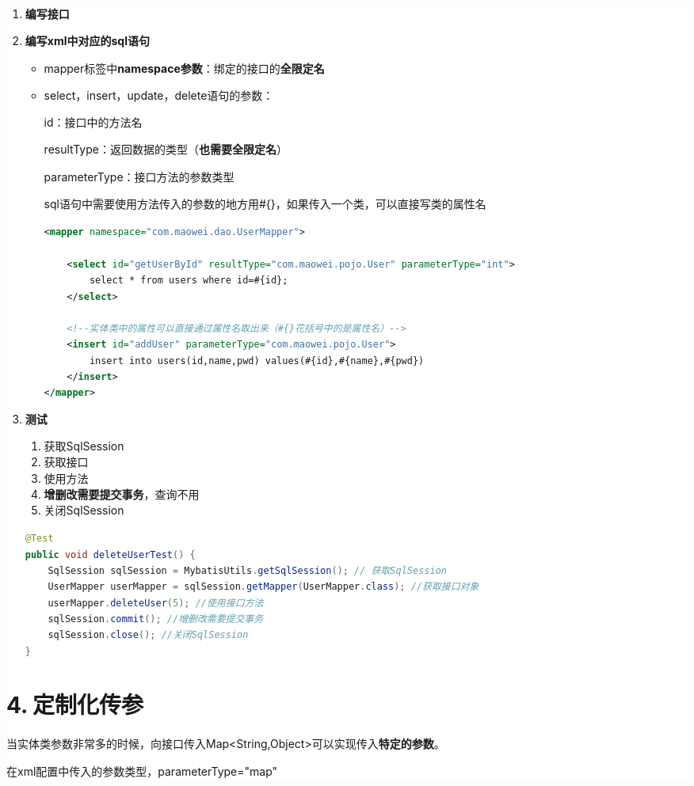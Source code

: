 1. **编写接口**

2. **编写xml中对应的sql语句**

   * mapper标签中**namespace参数**：绑定的接口的**全限定名**

   * select，insert，update，delete语句的参数：

     id：接口中的方法名

     resultType：返回数据的类型（**也需要全限定名**）

     parameterType：接口方法的参数类型

     sql语句中需要使用方法传入的参数的地方用#{}，如果传入一个类，可以直接写类的属性名

     ```xml
     <mapper namespace="com.maowei.dao.UserMapper">
         
         <select id="getUserById" resultType="com.maowei.pojo.User" parameterType="int">
             select * from users where id=#{id};
         </select>
     
         <!--实体类中的属性可以直接通过属性名取出来（#{}花括号中的是属性名）-->
         <insert id="addUser" parameterType="com.maowei.pojo.User">
             insert into users(id,name,pwd) values(#{id},#{name},#{pwd})
         </insert>
     </mapper>
     ```

     

3. **测试**

   1. 获取SqlSession
   2. 获取接口
   3. 使用方法
   4. **增删改需要提交事务**，查询不用
   5. 关闭SqlSession

   ```java
   @Test
   public void deleteUserTest() {
       SqlSession sqlSession = MybatisUtils.getSqlSession(); // 获取SqlSession
       UserMapper userMapper = sqlSession.getMapper(UserMapper.class); //获取接口对象
       userMapper.deleteUser(5); //使用接口方法
       sqlSession.commit(); //增删改需要提交事务
       sqlSession.close(); //关闭SqlSession
   }
   ```



# 4. 定制化传参

当实体类参数非常多的时候，向接口传入Map<String,Object>可以实现传入**特定的参数**。



在xml配置中传入的参数类型，parameterType="map"
